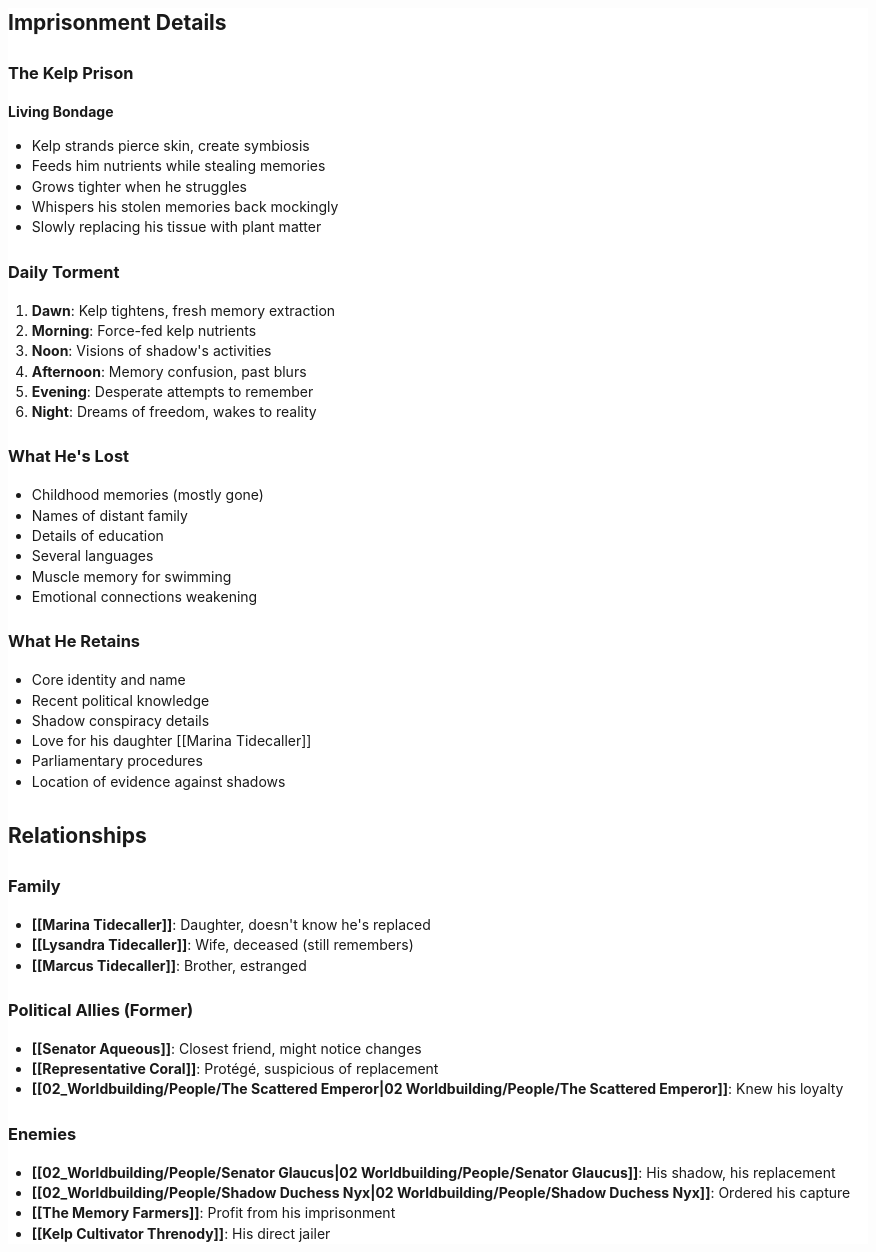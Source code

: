 ## Imprisonment Details

### The Kelp Prison
**Living Bondage**
- Kelp strands pierce skin, create symbiosis
- Feeds him nutrients while stealing memories
- Grows tighter when he struggles
- Whispers his stolen memories back mockingly
- Slowly replacing his tissue with plant matter

### Daily Torment
1. **Dawn**: Kelp tightens, fresh memory extraction
2. **Morning**: Force-fed kelp nutrients
3. **Noon**: Visions of shadow's activities
4. **Afternoon**: Memory confusion, past blurs
5. **Evening**: Desperate attempts to remember
6. **Night**: Dreams of freedom, wakes to reality

### What He's Lost
- Childhood memories (mostly gone)
- Names of distant family
- Details of education
- Several languages
- Muscle memory for swimming
- Emotional connections weakening

### What He Retains
- Core identity and name
- Recent political knowledge
- Shadow conspiracy details
- Love for his daughter [[Marina Tidecaller]]
- Parliamentary procedures
- Location of evidence against shadows

## Relationships

### Family
- **[[Marina Tidecaller]]**: Daughter, doesn't know he's replaced
- **[[Lysandra Tidecaller]]**: Wife, deceased (still remembers)
- **[[Marcus Tidecaller]]**: Brother, estranged

### Political Allies (Former)
- **[[Senator Aqueous]]**: Closest friend, might notice changes
- **[[Representative Coral]]**: Protégé, suspicious of replacement
- **[[02_Worldbuilding/People/The Scattered Emperor|02 Worldbuilding/People/The Scattered Emperor]]**: Knew his loyalty

### Enemies
- **[[02_Worldbuilding/People/Senator Glaucus|02 Worldbuilding/People/Senator Glaucus]]**: His shadow, his replacement
- **[[02_Worldbuilding/People/Shadow Duchess Nyx|02 Worldbuilding/People/Shadow Duchess Nyx]]**: Ordered his capture
- **[[The Memory Farmers]]**: Profit from his imprisonment
- **[[Kelp Cultivator Threnody]]**: His direct jailer
